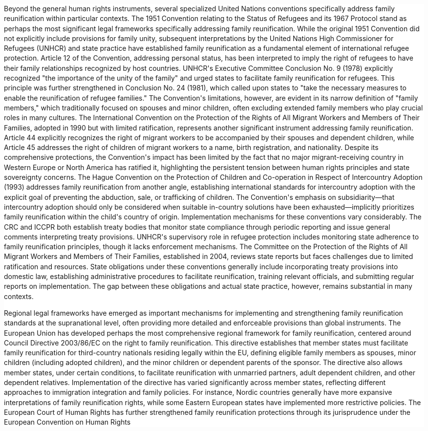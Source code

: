 Beyond the general human rights instruments, several specialized United Nations conventions specifically address family reunification within particular contexts. The 1951 Convention relating to the Status of Refugees and its 1967 Protocol stand as perhaps the most significant legal frameworks specifically addressing family reunification. While the original 1951 Convention did not explicitly include provisions for family unity, subsequent interpretations by the United Nations High Commissioner for Refugees (UNHCR) and state practice have established family reunification as a fundamental element of international refugee protection. Article 12 of the Convention, addressing personal status, has been interpreted to imply the right of refugees to have their family relationships recognized by host countries. UNHCR's Executive Committee Conclusion No. 9 (1978) explicitly recognized "the importance of the unity of the family" and urged states to facilitate family reunification for refugees. This principle was further strengthened in Conclusion No. 24 (1981), which called upon states to "take the necessary measures to enable the reunification of refugee families." The Convention's limitations, however, are evident in its narrow definition of "family members," which traditionally focused on spouses and minor children, often excluding extended family members who play crucial roles in many cultures. The International Convention on the Protection of the Rights of All Migrant Workers and Members of Their Families, adopted in 1990 but with limited ratification, represents another significant instrument addressing family reunification. Article 44 explicitly recognizes the right of migrant workers to be accompanied by their spouses and dependent children, while Article 45 addresses the right of children of migrant workers to a name, birth registration, and nationality. Despite its comprehensive protections, the Convention's impact has been limited by the fact that no major migrant-receiving country in Western Europe or North America has ratified it, highlighting the persistent tension between human rights principles and state sovereignty concerns. The Hague Convention on the Protection of Children and Co-operation in Respect of Intercountry Adoption (1993) addresses family reunification from another angle, establishing international standards for intercountry adoption with the explicit goal of preventing the abduction, sale, or trafficking of children. The Convention's emphasis on subsidiarity—that intercountry adoption should only be considered when suitable in-country solutions have been exhausted—implicitly prioritizes family reunification within the child's country of origin. Implementation mechanisms for these conventions vary considerably. The CRC and ICCPR both establish treaty bodies that monitor state compliance through periodic reporting and issue general comments interpreting treaty provisions. UNHCR's supervisory role in refugee protection includes monitoring state adherence to family reunification principles, though it lacks enforcement mechanisms. The Committee on the Protection of the Rights of All Migrant Workers and Members of Their Families, established in 2004, reviews state reports but faces challenges due to limited ratification and resources. State obligations under these conventions generally include incorporating treaty provisions into domestic law, establishing administrative procedures to facilitate reunification, training relevant officials, and submitting regular reports on implementation. The gap between these obligations and actual state practice, however, remains substantial in many contexts.

Regional legal frameworks have emerged as important mechanisms for implementing and strengthening family reunification standards at the supranational level, often providing more detailed and enforceable provisions than global instruments. The European Union has developed perhaps the most comprehensive regional framework for family reunification, centered around Council Directive 2003/86/EC on the right to family reunification. This directive establishes that member states must facilitate family reunification for third-country nationals residing legally within the EU, defining eligible family members as spouses, minor children (including adopted children), and the minor children or dependent parents of the sponsor. The directive also allows member states, under certain conditions, to facilitate reunification with unmarried partners, adult dependent children, and other dependent relatives. Implementation of the directive has varied significantly across member states, reflecting different approaches to immigration integration and family policies. For instance, Nordic countries generally have more expansive interpretations of family reunification rights, while some Eastern European states have implemented more restrictive policies. The European Court of Human Rights has further strengthened family reunification protections through its jurisprudence under the European Convention on Human Rights
